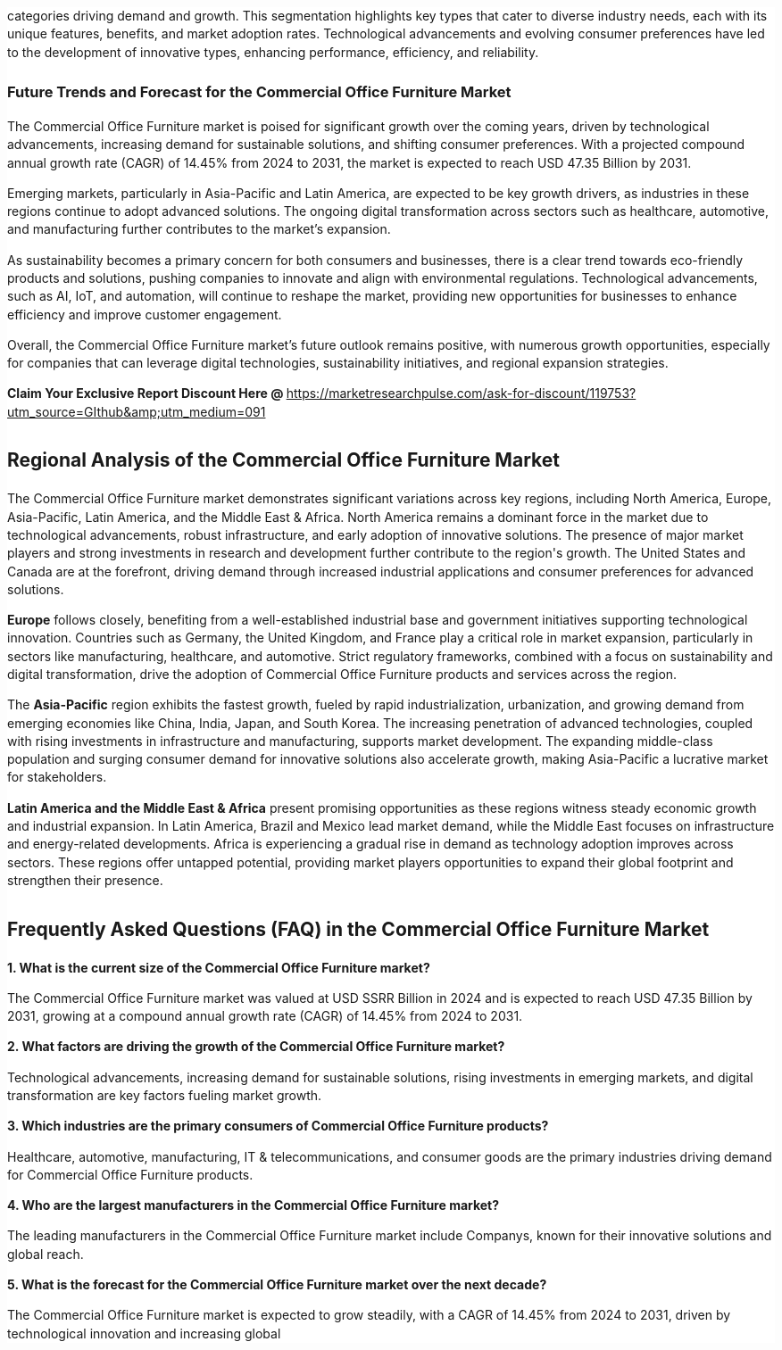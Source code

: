 categories driving demand and growth. This segmentation highlights key types that cater to diverse industry needs, each with its unique features, benefits, and market adoption rates. Technological advancements and evolving consumer preferences have led to the development of innovative types, enhancing performance, efficiency, and reliability.</p><h3>Future Trends and Forecast for the Commercial Office Furniture Market</h3><p>The Commercial Office Furniture market is poised for significant growth over the coming years, driven by technological advancements, increasing demand for sustainable solutions, and shifting consumer preferences. With a projected compound annual growth rate (CAGR) of 14.45% from 2024 to 2031, the market is expected to reach USD 47.35 Billion by 2031.</p><p>Emerging markets, particularly in Asia-Pacific and Latin America, are expected to be key growth drivers, as industries in these regions continue to adopt advanced solutions. The ongoing digital transformation across sectors such as healthcare, automotive, and manufacturing further contributes to the market&rsquo;s expansion.</p><p>As sustainability becomes a primary concern for both consumers and businesses, there is a clear trend towards eco-friendly products and solutions, pushing companies to innovate and align with environmental regulations. Technological advancements, such as AI, IoT, and automation, will continue to reshape the market, providing new opportunities for businesses to enhance efficiency and improve customer engagement.</p><p>Overall, the Commercial Office Furniture market&rsquo;s future outlook remains positive, with numerous growth opportunities, especially for companies that can leverage digital technologies, sustainability initiatives, and regional expansion strategies.</p><p><strong>Claim Your Exclusive Report Discount Here @ </strong><a href="https://marketresearchpulse.com/ask-for-discount/119753?utm_source=GIthub&amp;utm_medium=091">https://marketresearchpulse.com/ask-for-discount/119753?utm_source=GIthub&amp;utm_medium=091</a></p><h2><strong>Regional Analysis of the Commercial Office Furniture Market</strong></h2><p>The Commercial Office Furniture market demonstrates significant variations across key regions, including North America, Europe, Asia-Pacific, Latin America, and the Middle East &amp; Africa. North America remains a dominant force in the market due to technological advancements, robust infrastructure, and early adoption of innovative solutions. The presence of major market players and strong investments in research and development further contribute to the region's growth. The United States and Canada are at the forefront, driving demand through increased industrial applications and consumer preferences for advanced solutions.</p><p><strong>Europe</strong> follows closely, benefiting from a well-established industrial base and government initiatives supporting technological innovation. Countries such as Germany, the United Kingdom, and France play a critical role in market expansion, particularly in sectors like manufacturing, healthcare, and automotive. Strict regulatory frameworks, combined with a focus on sustainability and digital transformation, drive the adoption of Commercial Office Furniture products and services across the region.</p><p>The <strong>Asia-Pacific</strong> region exhibits the fastest growth, fueled by rapid industrialization, urbanization, and growing demand from emerging economies like China, India, Japan, and South Korea. The increasing penetration of advanced technologies, coupled with rising investments in infrastructure and manufacturing, supports market development. The expanding middle-class population and surging consumer demand for innovative solutions also accelerate growth, making Asia-Pacific a lucrative market for stakeholders.</p><p><strong>Latin America and the Middle East &amp; Africa</strong> present promising opportunities as these regions witness steady economic growth and industrial expansion. In Latin America, Brazil and Mexico lead market demand, while the Middle East focuses on infrastructure and energy-related developments. Africa is experiencing a gradual rise in demand as technology adoption improves across sectors. These regions offer untapped potential, providing market players opportunities to expand their global footprint and strengthen their presence.</p><h2><strong>Frequently Asked Questions (FAQ) in the Commercial Office Furniture Market</strong></h2><p><strong>1. What is the current size of the Commercial Office Furniture market?</strong></p><p>The Commercial Office Furniture market was valued at USD SSRR Billion in 2024 and is expected to reach USD 47.35 Billion by 2031, growing at a compound annual growth rate (CAGR) of 14.45% from 2024 to 2031.</p><p><strong>2. What factors are driving the growth of the Commercial Office Furniture market?</strong></p><p>Technological advancements, increasing demand for sustainable solutions, rising investments in emerging markets, and digital transformation are key factors fueling market growth.</p><p><strong>3. Which industries are the primary consumers of Commercial Office Furniture products?</strong></p><p>Healthcare, automotive, manufacturing, IT &amp; telecommunications, and consumer goods are the primary industries driving demand for Commercial Office Furniture products.</p><p><strong>4. Who are the largest manufacturers in the Commercial Office Furniture market?</strong></p><p>The leading manufacturers in the Commercial Office Furniture market include Companys, known for their innovative solutions and global reach.</p><p><strong>5. What is the forecast for the Commercial Office Furniture market over the next decade?</strong></p><p>The Commercial Office Furniture market is expected to grow steadily, with a CAGR of 14.45% from 2024 to 2031, driven by technological innovation and increasing global